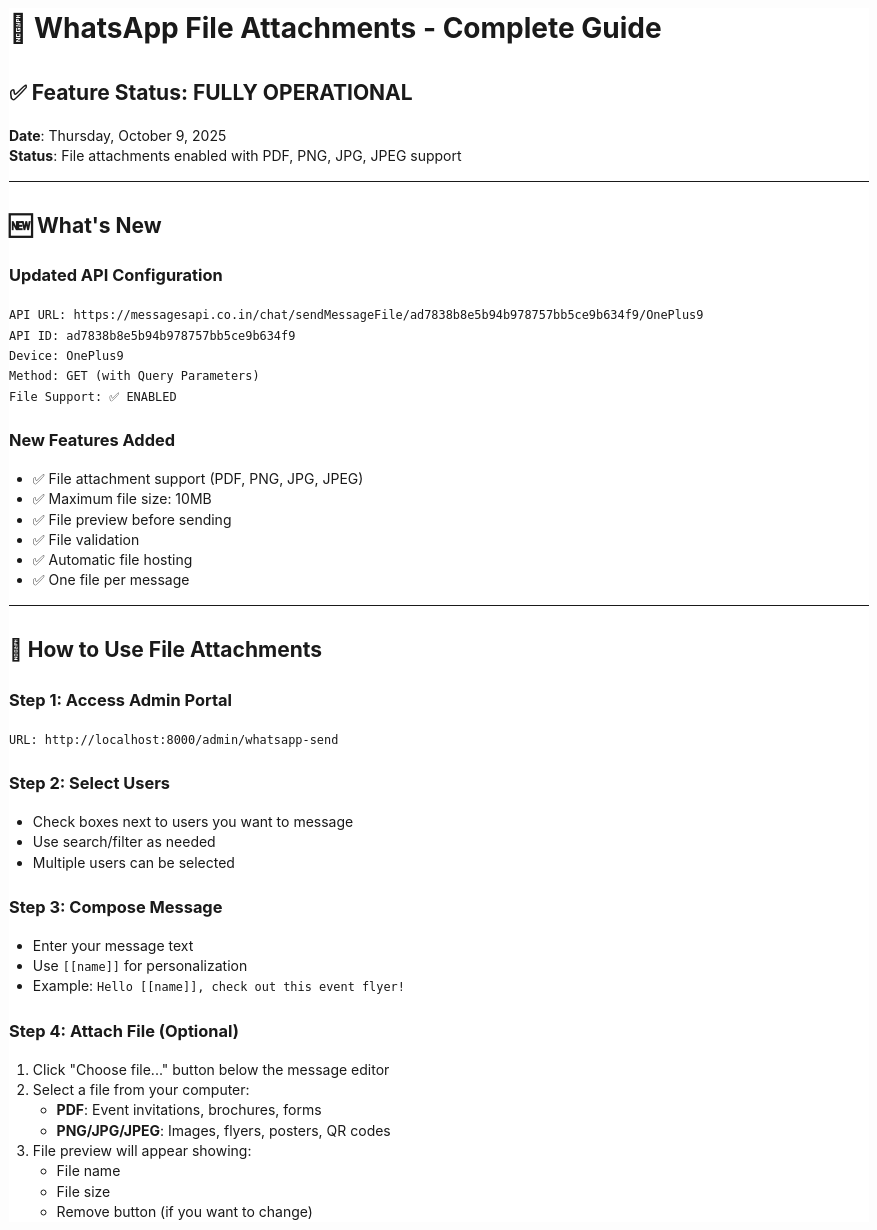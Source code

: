 # 📎 WhatsApp File Attachments - Complete Guide

## ✅ Feature Status: FULLY OPERATIONAL

**Date**: Thursday, October 9, 2025  
**Status**: File attachments enabled with PDF, PNG, JPG, JPEG support

---

## 🆕 What's New

### Updated API Configuration
```
API URL: https://messagesapi.co.in/chat/sendMessageFile/ad7838b8e5b94b978757bb5ce9b634f9/OnePlus9
API ID: ad7838b8e5b94b978757bb5ce9b634f9
Device: OnePlus9
Method: GET (with Query Parameters)
File Support: ✅ ENABLED
```

### New Features Added
- ✅ File attachment support (PDF, PNG, JPG, JPEG)
- ✅ Maximum file size: 10MB
- ✅ File preview before sending
- ✅ File validation
- ✅ Automatic file hosting
- ✅ One file per message

---

## 📱 How to Use File Attachments

### Step 1: Access Admin Portal
```
URL: http://localhost:8000/admin/whatsapp-send
```

### Step 2: Select Users
- Check boxes next to users you want to message
- Use search/filter as needed
- Multiple users can be selected

### Step 3: Compose Message
- Enter your message text
- Use `[[name]]` for personalization
- Example: `Hello [[name]], check out this event flyer!`

### Step 4: Attach File (Optional)
1. Click "Choose file..." button below the message editor
2. Select a file from your computer:
   - **PDF**: Event invitations, brochures, forms
   - **PNG/JPG/JPEG**: Images, flyers, posters, QR codes
3. File preview will appear showing:
   - File name
   - File size
   - Remove button (if you want to change)
